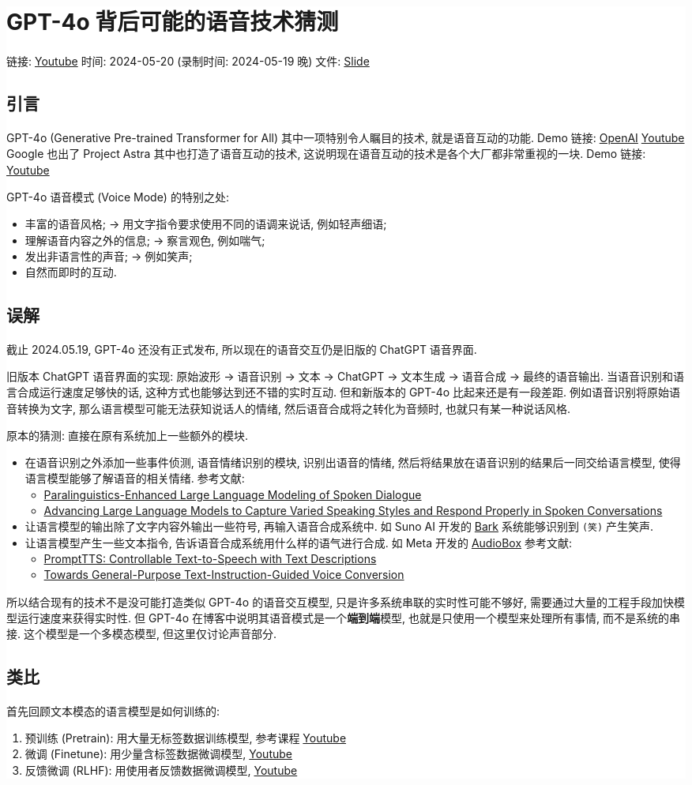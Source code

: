 # GPT-4o 背后可能的语音技术猜测

链接: [Youtube](https://www.youtube.com/watch?v=CgQ3lUOpXgc)
时间: 2024-05-20 (录制时间: 2024-05-19 晚)
文件: [Slide](Slide_2024.05.20_GPT-4o.pdf)

## 引言

GPT-4o (Generative Pre-trained Transformer for All) 其中一项特别令人瞩目的技术, 就是语音互动的功能. Demo 链接: [OpenAI](https://openai.com/index/hello-got-4o/) [Youtube](https://www.youtube.com/watch?v=DQacCB9tDaw)
Google 也出了 Project Astra 其中也打造了语音互动的技术, 这说明现在语音互动的技术是各个大厂都非常重视的一块. Demo 链接: [Youtube](https://www.youtube.com/watch?v=nXVvvRhiGjl)

GPT-4o 语音模式 (Voice Mode) 的特别之处:
- 丰富的语音风格; → 用文字指令要求使用不同的语调来说话, 例如轻声细语;
- 理解语音内容之外的信息; → 察言观色, 例如喘气;
- 发出非语言性的声音; → 例如笑声;
- 自然而即时的互动.

## 误解

截止 2024.05.19, GPT-4o 还没有正式发布, 所以现在的语音交互仍是旧版的 ChatGPT 语音界面.

旧版本 ChatGPT 语音界面的实现: 原始波形 → 语音识别 → 文本 → ChatGPT → 文本生成 → 语音合成 → 最终的语音输出. 当语音识别和语言合成运行速度足够快的话, 这种方式也能够达到还不错的实时互动.
但和新版本的 GPT-4o 比起来还是有一段差距. 例如语音识别将原始语音转换为文字, 那么语言模型可能无法获知说话人的情绪, 然后语音合成将之转化为音频时, 也就只有某一种说话风格.

原本的猜测: 直接在原有系统加上一些额外的模块. 
- 在语音识别之外添加一些事件侦测, 语音情绪识别的模块, 识别出语音的情绪, 然后将结果放在语音识别的结果后一同交给语言模型, 使得语言模型能够了解语音的相关情绪.
  参考文献:
  - [Paralinguistics-Enhanced Large Language Modeling of Spoken Dialogue](https://arxiv.org/abs/2312.15316)
  - [Advancing Large Language Models to Capture Varied Speaking Styles and Respond Properly in Spoken Conversations](https://arxiv.org/abs/2402.12786)
- 让语言模型的输出除了文字内容外输出一些符号, 再输入语音合成系统中.
  如 Suno AI 开发的 [Bark](https://github.com/suno-ai/bark) 系统能够识别到 `(笑)` 产生笑声.
- 让语言模型产生一些文本指令, 告诉语音合成系统用什么样的语气进行合成.
  如 Meta 开发的 [AudioBox](https://audiobox.metademolab.com)
  参考文献:
  - [PromptTTS: Controllable Text-to-Speech with Text Descriptions](https://arxiv.org/abs/2211.12171)
  - [Towards General-Purpose Text-Instruction-Guided Voice Conversion](https://arxiv.org/abs/2309.14324)

所以结合现有的技术不是没可能打造类似 GPT-4o 的语音交互模型, 只是许多系统串联的实时性可能不够好, 需要通过大量的工程手段加快模型运行速度来获得实时性.
但 GPT-4o 在博客中说明其语音模式是一个**端到端**模型, 也就是只使用一个模型来处理所有事情, 而不是系统的串接. 这个模型是一个多模态模型, 但这里仅讨论声音部分.

## 类比

首先回顾文本模态的语言模型是如何训练的:
1. 预训练 (Pretrain): 用大量无标签数据训练模型, 参考课程 [Youtube](https://youtu.be/cCpErV7To2o?si=lfsIfaV7PwYqWNFg)
2. 微调 (Finetune): 用少量含标签数据微调模型, [Youtube](https://youtu.be/Q9cNkUPXUB8?si=qj573p9Ohl74qYk5)
3. 反馈微调 (RLHF): 用使用者反馈数据微调模型, [Youtube](https://youtu.be/v12IKvF6Cj8?si=hqaXTn1A5iSjy8Ig)
